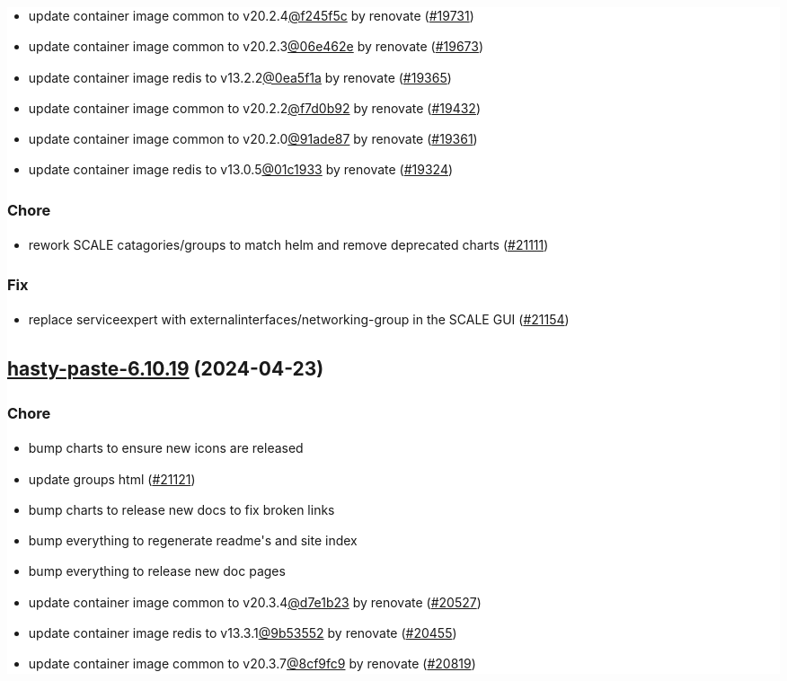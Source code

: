 - update container image common to v20.2.4[@f245f5c](https://github.com/f245f5c) by renovate ([#19731](https://github.com/truecharts/charts/issues/19731))

- update container image common to v20.2.3[@06e462e](https://github.com/06e462e) by renovate ([#19673](https://github.com/truecharts/charts/issues/19673))

- update container image redis to v13.2.2[@0ea5f1a](https://github.com/0ea5f1a) by renovate ([#19365](https://github.com/truecharts/charts/issues/19365))

- update container image common to v20.2.2[@f7d0b92](https://github.com/f7d0b92) by renovate ([#19432](https://github.com/truecharts/charts/issues/19432))

- update container image common to v20.2.0[@91ade87](https://github.com/91ade87) by renovate ([#19361](https://github.com/truecharts/charts/issues/19361))

- update container image redis to v13.0.5[@01c1933](https://github.com/01c1933) by renovate ([#19324](https://github.com/truecharts/charts/issues/19324))

### Chore



- rework SCALE catagories/groups to match helm and remove deprecated charts ([#21111](https://github.com/truecharts/charts/issues/21111))

### Fix



- replace serviceexpert with externalinterfaces/networking-group in the SCALE GUI ([#21154](https://github.com/truecharts/charts/issues/21154))


## [hasty-paste-6.10.19](https://github.com/truecharts/charts/compare/hasty-paste-6.6.0...hasty-paste-6.10.19) (2024-04-23)

### Chore



- bump charts to ensure new icons are released

- update groups html ([#21121](https://github.com/truecharts/charts/issues/21121))

- bump charts to release new docs to fix broken links

- bump everything to regenerate readme's and site index

- bump everything to release new doc pages

- update container image common to v20.3.4[@d7e1b23](https://github.com/d7e1b23) by renovate ([#20527](https://github.com/truecharts/charts/issues/20527))

- update container image redis to v13.3.1[@9b53552](https://github.com/9b53552) by renovate ([#20455](https://github.com/truecharts/charts/issues/20455))

- update container image common to v20.3.7[@8cf9fc9](https://github.com/8cf9fc9) by renovate ([#20819](https://github.com/truecharts/charts/issues/20819))
